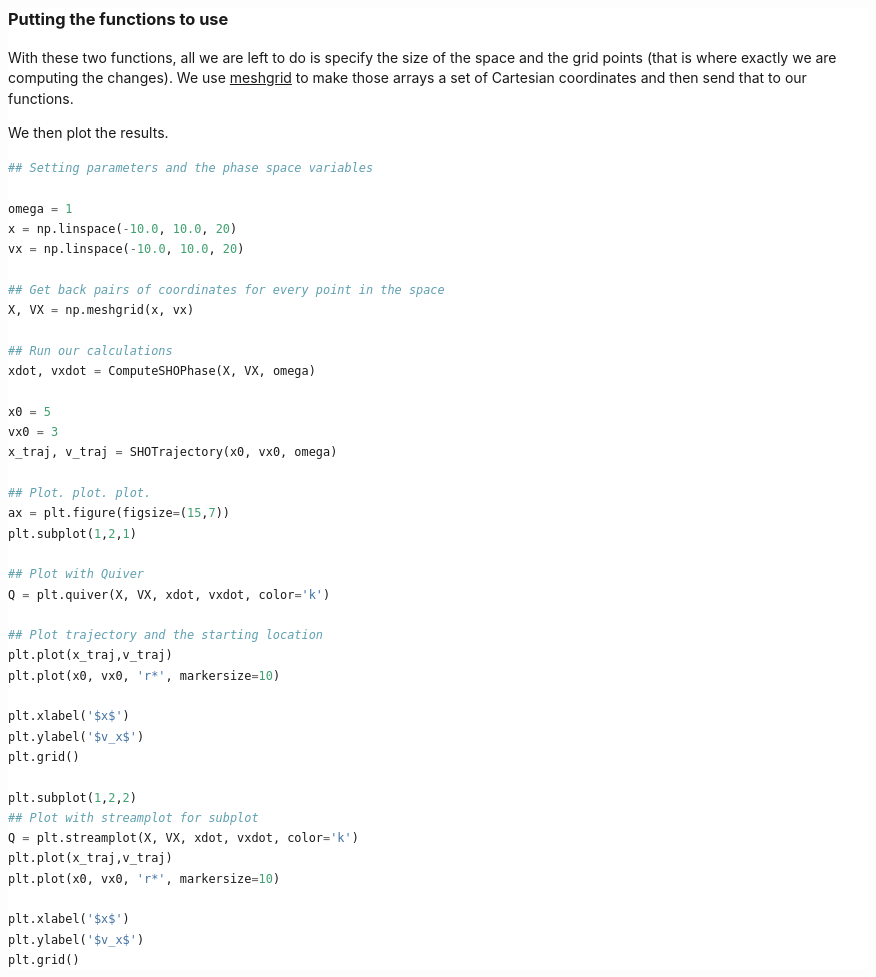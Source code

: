 ### Putting the functions to use

With these two functions, all we are left to do is specify the size of the space and the grid points (that is where exactly we are computing the changes). We use [meshgrid](https://numpy.org/doc/stable/reference/generated/numpy.meshgrid.html) to make those arrays a set of Cartesian coordinates and then send that to our functions.

We then plot the results.


```python
## Setting parameters and the phase space variables

omega = 1
x = np.linspace(-10.0, 10.0, 20)
vx = np.linspace(-10.0, 10.0, 20)

## Get back pairs of coordinates for every point in the space
X, VX = np.meshgrid(x, vx)

## Run our calculations
xdot, vxdot = ComputeSHOPhase(X, VX, omega)

x0 = 5
vx0 = 3
x_traj, v_traj = SHOTrajectory(x0, vx0, omega)

## Plot. plot. plot.
ax = plt.figure(figsize=(15,7))
plt.subplot(1,2,1)

## Plot with Quiver
Q = plt.quiver(X, VX, xdot, vxdot, color='k')

## Plot trajectory and the starting location
plt.plot(x_traj,v_traj)
plt.plot(x0, vx0, 'r*', markersize=10)

plt.xlabel('$x$')
plt.ylabel('$v_x$')
plt.grid()

plt.subplot(1,2,2)
## Plot with streamplot for subplot
Q = plt.streamplot(X, VX, xdot, vxdot, color='k')
plt.plot(x_traj,v_traj)
plt.plot(x0, vx0, 'r*', markersize=10)

plt.xlabel('$x$')
plt.ylabel('$v_x$')
plt.grid()
```
